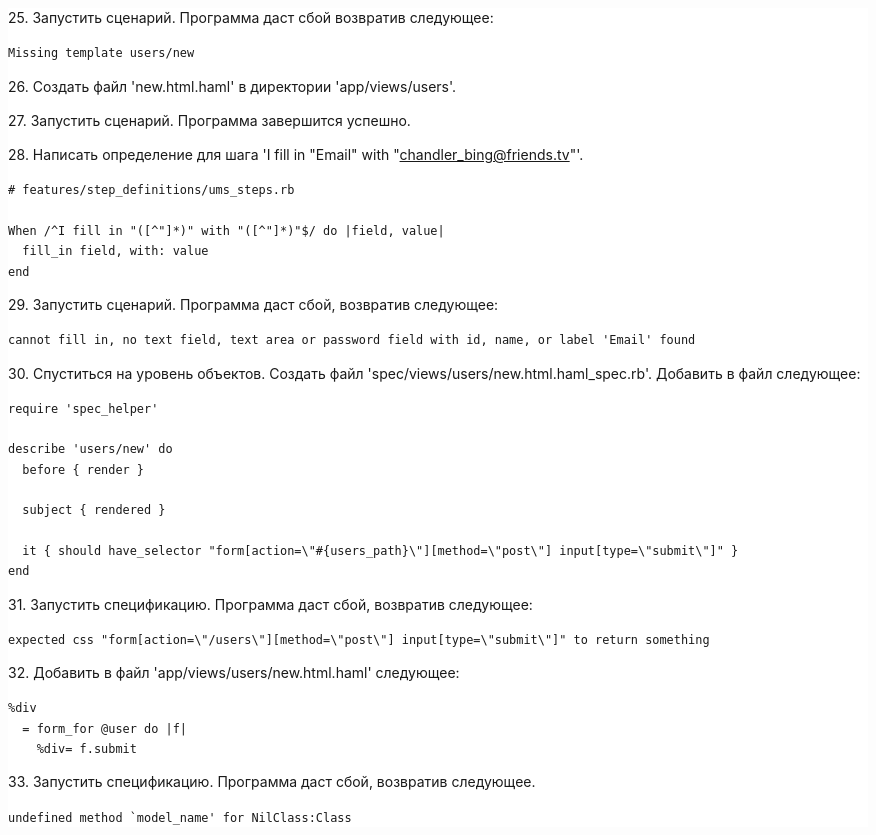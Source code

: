 <nowiki>25.</nowiki> Запустить сценарий. Программа даст сбой возвратив следующее:

~~~
Missing template users/new
~~~

<nowiki>26.</nowiki> Создать файл 'new.html.haml' в директории 'app/views/users'.

<nowiki>27.</nowiki> Запустить сценарий. Программа завершится успешно.

<nowiki>28.</nowiki> Написать определение для шага 'I fill in "Email" with "chandler_bing@friends.tv"'.

~~~
# features/step_definitions/ums_steps.rb

When /^I fill in "([^"]*)" with "([^"]*)"$/ do |field, value|
  fill_in field, with: value
end
~~~

<nowiki>29.</nowiki> Запустить сценарий. Программа даст сбой, возвратив следующее:

~~~
cannot fill in, no text field, text area or password field with id, name, or label 'Email' found
~~~

<nowiki>30.</nowiki> Спуститься на уровень объектов. Создать файл 'spec/views/users/new.html.haml_spec.rb'. Добавить в файл следующее:

~~~
require 'spec_helper'

describe 'users/new' do
  before { render }

  subject { rendered }

  it { should have_selector "form[action=\"#{users_path}\"][method=\"post\"] input[type=\"submit\"]" }
end
~~~

<nowiki>31.</nowiki> Запустить спецификацию. Программа даст сбой, возвратив следующее:

~~~
expected css "form[action=\"/users\"][method=\"post\"] input[type=\"submit\"]" to return something
~~~

<nowiki>32.</nowiki> Добавить в файл 'app/views/users/new.html.haml' следующее:

~~~
%div
  = form_for @user do |f|
    %div= f.submit
~~~

<nowiki>33.</nowiki> Запустить спецификацию. Программа даст сбой, возвратив следующее.

~~~
undefined method `model_name' for NilClass:Class
~~~
